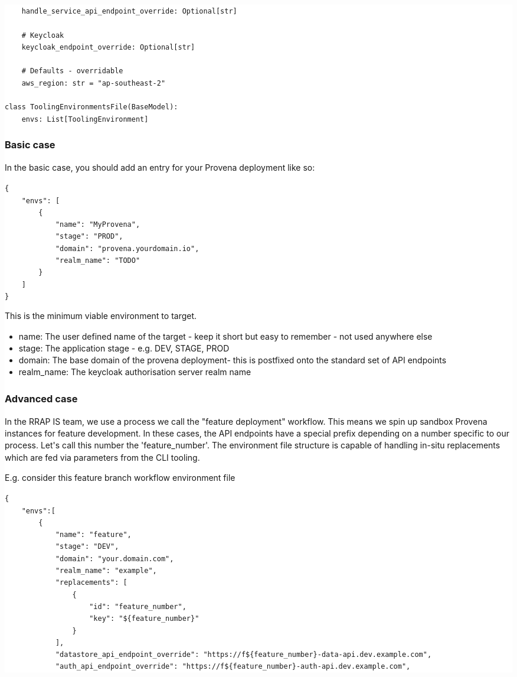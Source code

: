 ```
    handle_service_api_endpoint_override: Optional[str]

    # Keycloak
    keycloak_endpoint_override: Optional[str]

    # Defaults - overridable
    aws_region: str = "ap-southeast-2"

class ToolingEnvironmentsFile(BaseModel):
    envs: List[ToolingEnvironment]
```

### Basic case

In the basic case, you should add an entry for your Provena deployment like so:

```
{
    "envs": [
        {
            "name": "MyProvena",
            "stage": "PROD",
            "domain": "provena.yourdomain.io",
            "realm_name": "TODO"
        }
    ]
}
```

This is the minimum viable environment to target.

- name: The user defined name of the target - keep it short but easy to remember - not used anywhere else
- stage: The application stage - e.g. DEV, STAGE, PROD
- domain: The base domain of the provena deployment- this is postfixed onto the standard set of API endpoints
- realm_name: The keycloak authorisation server realm name

### Advanced case

In the RRAP IS team, we use a process we call the "feature deployment" workflow. This means we spin up sandbox Provena instances for feature development. In these cases, the API endpoints have a special prefix depending on a number specific to our process. Let's call this number the 'feature_number'. The environment file structure is capable of handling in-situ replacements which are fed via parameters from the CLI tooling.

E.g. consider this feature branch workflow environment file

```
{
    "envs":[
        {
            "name": "feature",
            "stage": "DEV",
            "domain": "your.domain.com",
            "realm_name": "example",
            "replacements": [
                {
                    "id": "feature_number",
                    "key": "${feature_number}"
                }
            ],
            "datastore_api_endpoint_override": "https://f${feature_number}-data-api.dev.example.com",
            "auth_api_endpoint_override": "https://f${feature_number}-auth-api.dev.example.com",
```